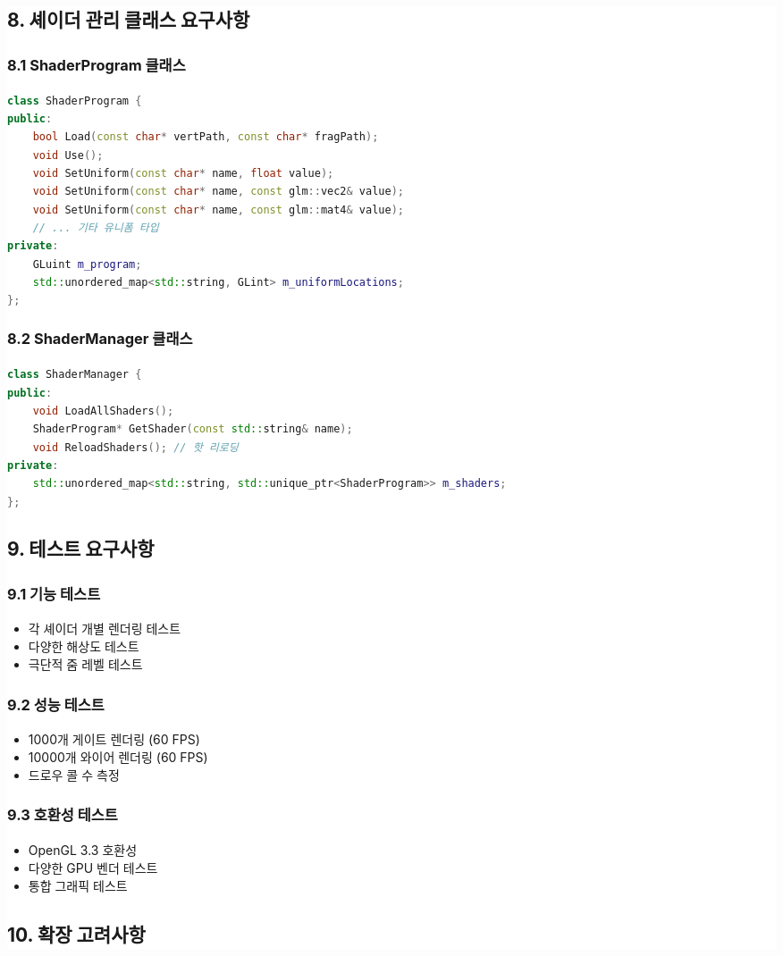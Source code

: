 ## 8. 셰이더 관리 클래스 요구사항

### 8.1 ShaderProgram 클래스
```cpp
class ShaderProgram {
public:
    bool Load(const char* vertPath, const char* fragPath);
    void Use();
    void SetUniform(const char* name, float value);
    void SetUniform(const char* name, const glm::vec2& value);
    void SetUniform(const char* name, const glm::mat4& value);
    // ... 기타 유니폼 타입
private:
    GLuint m_program;
    std::unordered_map<std::string, GLint> m_uniformLocations;
};
```

### 8.2 ShaderManager 클래스
```cpp
class ShaderManager {
public:
    void LoadAllShaders();
    ShaderProgram* GetShader(const std::string& name);
    void ReloadShaders(); // 핫 리로딩
private:
    std::unordered_map<std::string, std::unique_ptr<ShaderProgram>> m_shaders;
};
```

## 9. 테스트 요구사항

### 9.1 기능 테스트
- 각 셰이더 개별 렌더링 테스트
- 다양한 해상도 테스트
- 극단적 줌 레벨 테스트

### 9.2 성능 테스트
- 1000개 게이트 렌더링 (60 FPS)
- 10000개 와이어 렌더링 (60 FPS)
- 드로우 콜 수 측정

### 9.3 호환성 테스트
- OpenGL 3.3 호환성
- 다양한 GPU 벤더 테스트
- 통합 그래픽 테스트

## 10. 확장 고려사항
